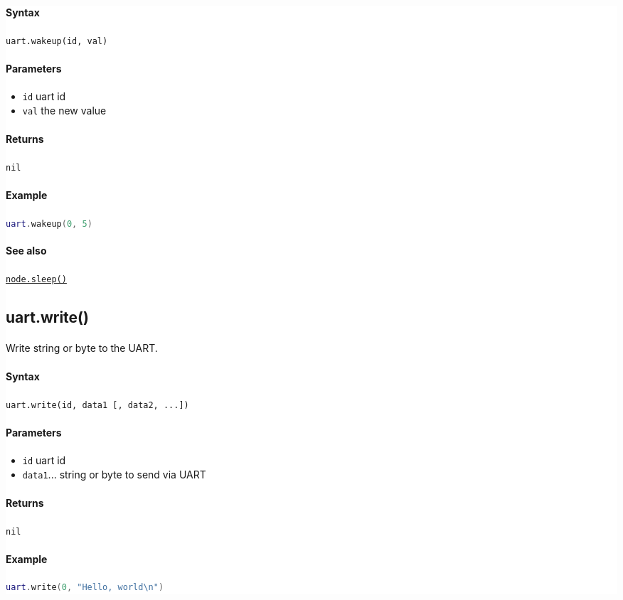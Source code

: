 #### Syntax
`uart.wakeup(id, val)`

#### Parameters
- `id` uart id
- `val` the new value 

#### Returns
`nil`

#### Example
```lua
uart.wakeup(0, 5)
```

#### See also
[`node.sleep()`](node.md#nodesleep)


## uart.write()

Write string or byte to the UART.

#### Syntax
`uart.write(id, data1 [, data2, ...])`

#### Parameters
- `id` uart id
- `data1`... string or byte to send via UART

#### Returns
`nil`

#### Example
```lua
uart.write(0, "Hello, world\n")
```

